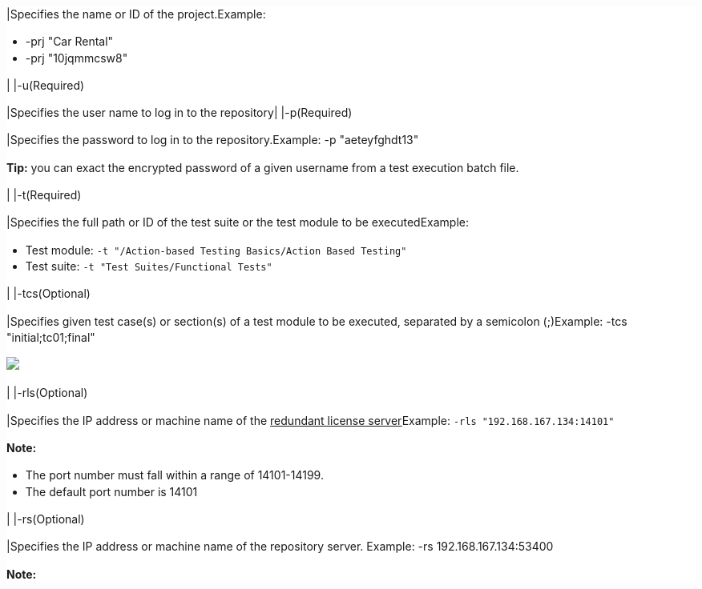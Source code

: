 |Specifies the name or ID of the project.Example:

-   -prj "Car Rental"
-   -prj "10jqmmcsw8"

|
|-u\(Required\)

|Specifies the user name to log in to the repository|
|-p\(Required\)

|Specifies the password to log in to the repository.Example: -p "aeteyfghdt13"

**Tip:** you can exact the encrypted password of a given username from a test execution batch file.

|
|-t\(Required\)

|Specifies the full path or ID of the test suite or the test module to be executedExample:

-   Test module: `-t "/Action-based Testing Basics/Action Based Testing"`
-   Test suite: `-t "Test Suites/Functional Tests"`

|
|-tcs\(Optional\)

|Specifies given test case\(s\) or section\(s\) of a test module to be executed, separated by a semicolon \(;\)Example: -tcs "initial;tc01;final"

![](../Images/execute_cmd_tcs.png)

|
|-rls\(Optional\)

|Specifies the IP address or machine name of the [redundant license server](../../TA_Administration/Topics/LS_TA_Redundant_license.html)Example: `-rls "192.168.167.134:14101"`

**Note:**

-   The port number must fall within a range of 14101-14199.
-   The default port number is 14101

|
|-rs\(Optional\)

|Specifies the IP address or machine name of the repository server. Example: -rs 192.168.167.134:53400

**Note:**
